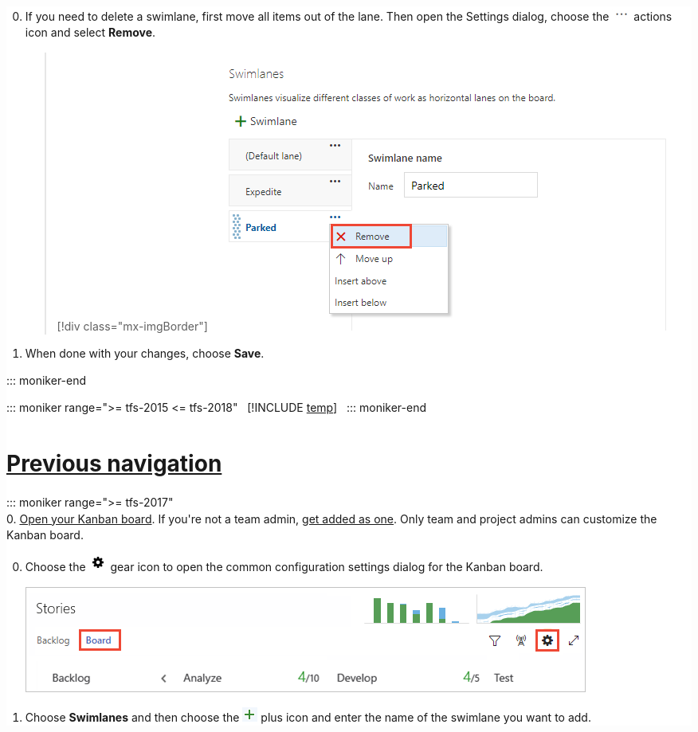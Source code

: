 0.	If you need to delete a swimlane, first move all items out of the lane. Then open the Settings dialog, choose the ![](../../_img/icons/actions-icon.png) actions icon and select **Remove**. 
	
	> [!div class="mx-imgBorder"]
	> ![Kanban board settings dialog, Remove a swimlane](_img/expedite/swimlanes-remove.png)  

0. When done with your changes, choose **Save**.  

::: moniker-end  

::: moniker range=">= tfs-2015 <= tfs-2018"  
[!INCLUDE [temp](../../_shared/new-navigation-not-supported.md)]  
::: moniker-end  


# [Previous navigation](#tab/previous-nav)
::: moniker range=">= tfs-2017"  
0.  [Open your Kanban board](kanban-quickstart.md). If you're not a team admin, [get added as one](../../organizations/settings/add-team-administrator.md). Only team and project admins can customize the Kanban board.  

0. Choose the ![ ](../../_img/icons/team-settings-gear-icon.png) gear icon to open the common configuration settings dialog for the Kanban board. 

	![Kanban board, open common configuration settings](_img/add-columns-open-settings-ts.png)  

0. Choose **Swimlanes** and then choose the ![](../_img/icons/green_plus_icon.png) plus icon and enter the name of the swimlane you want to add.  
